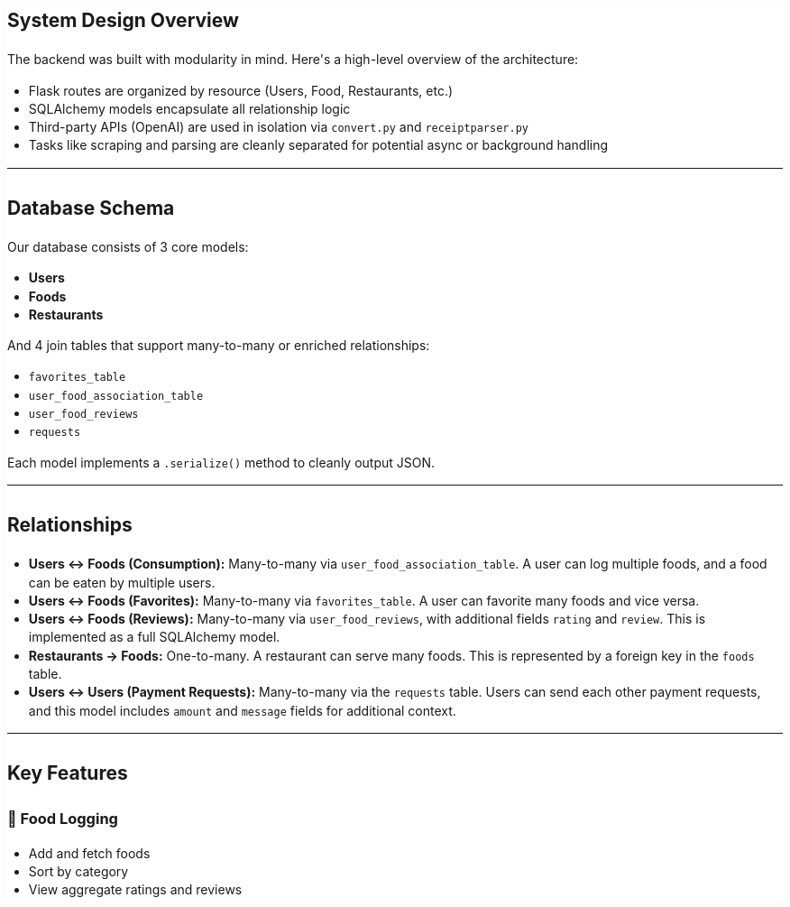 
## System Design Overview

The backend was built with modularity in mind. Here's a high-level overview of the architecture:

- Flask routes are organized by resource (Users, Food, Restaurants, etc.)  
- SQLAlchemy models encapsulate all relationship logic  
- Third-party APIs (OpenAI) are used in isolation via `convert.py` and `receiptparser.py`  
- Tasks like scraping and parsing are cleanly separated for potential async or background handling  

---

## Database Schema

Our database consists of 3 core models:

- **Users**  
- **Foods**  
- **Restaurants**  

And 4 join tables that support many-to-many or enriched relationships:

- `favorites_table`  
- `user_food_association_table`  
- `user_food_reviews`  
- `requests`  

Each model implements a `.serialize()` method to cleanly output JSON.

---

## Relationships

- **Users ↔️ Foods (Consumption):** Many-to-many via `user_food_association_table`. A user can log multiple foods, and a food can be eaten by multiple users.  
- **Users ↔️ Foods (Favorites):** Many-to-many via `favorites_table`. A user can favorite many foods and vice versa.  
- **Users ↔️ Foods (Reviews):** Many-to-many via `user_food_reviews`, with additional fields `rating` and `review`. This is implemented as a full SQLAlchemy model.  
- **Restaurants → Foods:** One-to-many. A restaurant can serve many foods. This is represented by a foreign key in the `foods` table.  
- **Users ↔️ Users (Payment Requests):** Many-to-many via the `requests` table. Users can send each other payment requests, and this model includes `amount` and `message` fields for additional context.  

---

## Key Features

### 🍱 Food Logging
- Add and fetch foods  
- Sort by category  
- View aggregate ratings and reviews  
